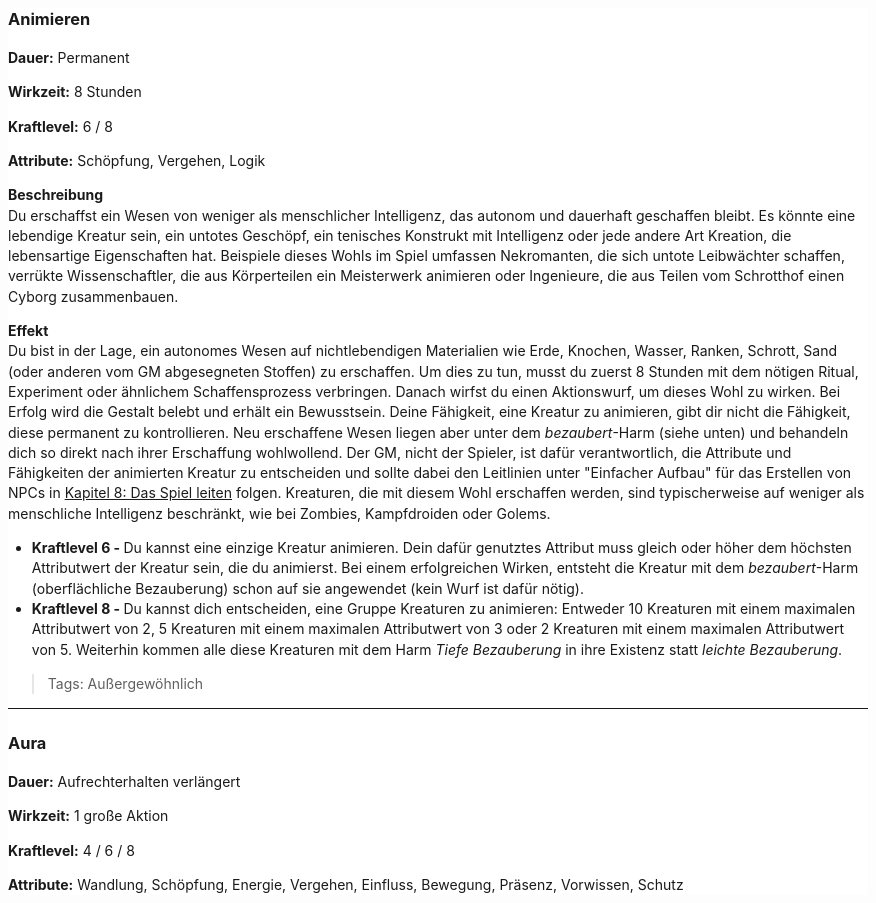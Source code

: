 ### Animieren
**Dauer:** Permanent

**Wirkzeit:** 8 Stunden

**Kraftlevel:** 6 / 8

**Attribute:** Schöpfung, Vergehen, Logik

**Beschreibung**  
Du erschaffst ein Wesen von weniger als menschlicher Intelligenz, das autonom und dauerhaft geschaffen bleibt. Es könnte eine lebendige Kreatur sein, ein untotes Geschöpf, ein tenisches Konstrukt mit Intelligenz oder jede andere Art Kreation, die lebensartige Eigenschaften hat. Beispiele dieses Wohls im Spiel umfassen Nekromanten, die sich untote Leibwächter schaffen, verrükte Wissenschaftler, die aus Körperteilen ein Meisterwerk animieren oder Ingenieure, die aus Teilen vom Schrotthof einen Cyborg zusammenbauen.

**Effekt**  
Du bist in der Lage, ein autonomes Wesen auf nichtlebendigen Materialien wie Erde, Knochen, Wasser, Ranken, Schrott, Sand (oder anderen vom GM abgesegneten Stoffen) zu erschaffen. Um dies zu tun, musst du zuerst 8 Stunden mit dem nötigen Ritual, Experiment oder ähnlichem Schaffensprozess verbringen. Danach wirfst du einen Aktionswurf, um dieses Wohl zu wirken. Bei Erfolg wird die Gestalt belebt und erhält ein Bewusstsein.
Deine Fähigkeit, eine Kreatur zu animieren, gibt dir nicht die Fähigkeit, diese permanent zu kontrollieren. Neu erschaffene Wesen liegen aber unter dem *bezaubert*-Harm (siehe unten) und behandeln dich so direkt nach ihrer Erschaffung wohlwollend.
Der GM, nicht der Spieler, ist dafür verantwortlich, die Attribute und Fähigkeiten der animierten Kreatur zu entscheiden und sollte dabei den Leitlinien unter "Einfacher Aufbau" für das Erstellen von NPCs in [Kapitel 8: Das Spiel leiten](./../Kapitel-8_Das-Spiel-leiten.md) folgen. Kreaturen, die mit diesem Wohl erschaffen werden, sind typischerweise auf weniger als menschliche Intelligenz beschränkt, wie bei Zombies, Kampfdroiden oder Golems.
<ul>
<li><strong>Kraftlevel 6 - </strong> Du kannst eine einzige Kreatur animieren. Dein dafür genutztes Attribut muss gleich oder höher dem höchsten Attributwert der Kreatur sein, die du animierst. Bei einem erfolgreichen Wirken, entsteht die Kreatur mit dem <em>bezaubert</em>-Harm (oberflächliche Bezauberung) schon auf sie angewendet (kein Wurf ist dafür nötig).</li>
<li><strong>Kraftlevel 8 - </strong> Du kannst dich entscheiden, eine Gruppe Kreaturen zu animieren: Entweder 10 Kreaturen mit einem maximalen Attributwert von 2, 5 Kreaturen mit einem maximalen Attributwert von 3 oder 2 Kreaturen mit einem maximalen Attributwert von 5. Weiterhin kommen alle diese Kreaturen mit dem Harm <em>Tiefe Bezauberung</em> in ihre Existenz statt <em>leichte Bezauberung</em>.</li>
</ul>

> Tags: Außergewöhnlich

___
### Aura
**Dauer:** Aufrechterhalten verlängert

**Wirkzeit:** 1 große Aktion

**Kraftlevel:** 4 / 6 / 8

**Attribute:** Wandlung, Schöpfung, Energie, Vergehen, Einfluss, Bewegung, Präsenz, Vorwissen, Schutz

